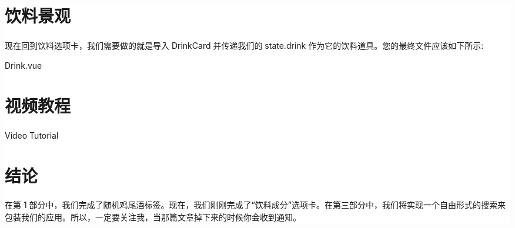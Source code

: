 # 饮料景观

现在回到饮料选项卡，我们需要做的就是导入 DrinkCard 并传递我们的 state.drink 作为它的饮料道具。您的最终文件应该如下所示:

Drink.vue

# 视频教程

Video Tutorial

# 结论

在第 1 部分中，我们完成了随机鸡尾酒标签。现在，我们刚刚完成了“饮料成分”选项卡。在第三部分中，我们将实现一个自由形式的搜索来包装我们的应用。所以，一定要关注我，当那篇文章掉下来的时候你会收到通知。